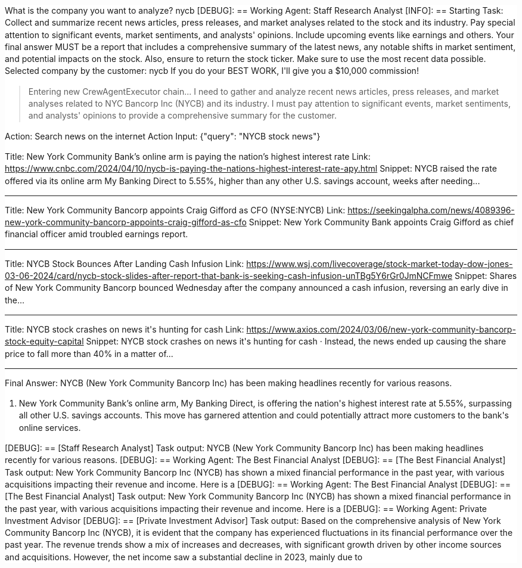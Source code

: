 
What is the company you want to analyze?
nycb
 [DEBUG]: == Working Agent: Staff Research Analyst
 [INFO]: == Starting Task: 
Collect and summarize recent news articles, press releases, and market analyses related to the stock and its industry.
Pay special attention to significant events, market sentiments, and analysts' opinions.
Include upcoming events like earnings and others.
Your final answer MUST be a report that includes a comprehensive summary of the latest news, any notable shifts in market sentiment, and potential impacts on the stock.
Also, ensure to return the stock ticker.
Make sure to use the most recent data possible.
Selected company by the customer: nycb
If you do your BEST WORK, I'll give you a $10,000 commission!



> Entering new CrewAgentExecutor chain...
I need to gather and analyze recent news articles, press releases, and market analyses related to NYC Bancorp Inc (NYCB) and its industry. I must pay attention to significant events, market sentiments, and analysts' opinions to provide a comprehensive summary for the customer.

Action: Search news on the internet
Action Input: {"query": "NYCB stock news"} 

Title: New York Community Bank’s online arm is paying the nation’s highest interest rate
Link: https://www.cnbc.com/2024/04/10/nycb-is-paying-the-nations-highest-interest-rate-apy.html
Snippet: NYCB raised the rate offered via its online arm My Banking Direct to 5.55%, higher than any other U.S. savings account, weeks after needing...

-----------------
Title: New York Community Bancorp appoints Craig Gifford as CFO (NYSE:NYCB)
Link: https://seekingalpha.com/news/4089396-new-york-community-bancorp-appoints-craig-gifford-as-cfo
Snippet: New York Community Bank appoints Craig Gifford as chief financial officer amid troubled earnings report.

-----------------
Title: NYCB Stock Bounces After Landing Cash Infusion
Link: https://www.wsj.com/livecoverage/stock-market-today-dow-jones-03-06-2024/card/nycb-stock-slides-after-report-that-bank-is-seeking-cash-infusion-unTBg5Y6rGr0JmNCFmwe
Snippet: Shares of New York Community Bancorp bounced Wednesday after the company announced a cash infusion, reversing an early dive in the...

-----------------
Title: NYCB stock crashes on news it's hunting for cash
Link: https://www.axios.com/2024/03/06/new-york-community-bancorp-stock-equity-capital
Snippet: NYCB stock crashes on news it's hunting for cash · Instead, the news ended up causing the share price to fall more than 40% in a matter of...

-----------------

Final Answer: 
NYCB (New York Community Bancorp Inc) has been making headlines recently for various reasons.

1. New York Community Bank’s online arm, My Banking Direct, is offering the nation's highest interest rate at 5.55%, surpassing all other U.S. savings accounts. This move has garnered attention and could potentially attract more customers to the bank's online services.


 [DEBUG]: == [Staff Research Analyst] Task output: NYCB (New York Community Bancorp Inc) has been making headlines recently for various reasons. 
 [DEBUG]: == Working Agent: The Best Financial Analyst
 [DEBUG]: == [The Best Financial Analyst] Task output: New York Community Bancorp Inc (NYCB) has shown a mixed financial performance in the past year, with various acquisitions impacting their revenue and income. Here is a 
 [DEBUG]: == Working Agent: The Best Financial Analyst
 [DEBUG]: == [The Best Financial Analyst] Task output: New York Community Bancorp Inc (NYCB) has shown a mixed financial performance in the past year, with various acquisitions impacting their revenue and income. Here is a 
 [DEBUG]: == Working Agent: Private Investment Advisor
 [DEBUG]: == [Private Investment Advisor] Task output: Based on the comprehensive analysis of New York Community Bancorp Inc (NYCB), it is evident that the company has experienced fluctuations in its financial performance over the past year. The revenue trends show a mix of increases and decreases, with significant growth driven by other income sources and acquisitions. However, the net income saw a substantial decline in 2023, mainly due to 